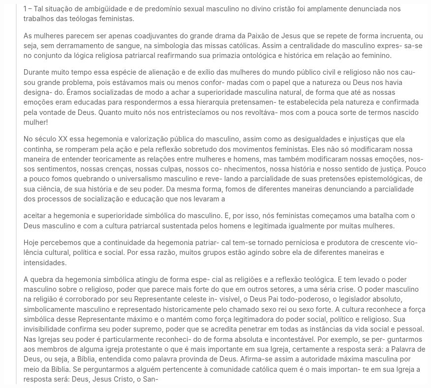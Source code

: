>
> 1 – Tal situação de ambigüidade e de predomínio sexual masculino no
> divino cristão foi amplamente denunciada nos trabalhos das teólogas
> feministas.
>
> As mulheres parecem ser apenas coadjuvantes do grande drama da Paixão
> de Jesus que se repete de forma incruenta, ou seja, sem derramamento
> de sangue, na simbologia das missas católicas. Assim a centralidade do
> masculino expres- sa-se no conjunto da lógica religiosa patriarcal
> reafirmando sua primazia ontológica e histórica em relação ao
> feminino.
>
> Durante muito tempo essa espécie de alienação e de exílio das mulheres
> do mundo público civil e religioso não nos cau- sou grande problema,
> pois estávamos mais ou menos confor- madas com o papel que a natureza
> ou Deus nos havia designa- do. Éramos socializadas de modo a achar a
> superioridade masculina natural, de forma que até as nossas emoções
> eram educadas para respondermos a essa hierarquia pretensamen- te
> estabelecida pela natureza e confirmada pela vontade de Deus. Quanto
> muito nós nos entristecíamos ou nos revoltáva- mos com a pouca sorte
> de termos nascido mulher!
>
> No século XX essa hegemonia e valorização pública do masculino, assim
> como as desigualdades e injustiças que ela continha, se romperam pela
> ação e pela reflexão sobretudo dos movimentos feministas. Eles não só
> modificaram nossa maneira de entender teoricamente as relações entre
> mulheres e homens, mas também modificaram nossas emoções, nos- sos
> sentimentos, nossas crenças, nossas culpas, nossos co- nhecimentos,
> nossa história e nosso sentido de justiça. Pouco a pouco fomos
> quebrando o universalismo masculino e reve- lando a parcialidade de
> suas pretensões epistemológicas, de sua ciência, de sua história e de
> seu poder. Da mesma forma, fomos de diferentes maneiras denunciando a
> parcialidade dos processos de socialização e educação que nos levaram
> a
>
> aceitar a hegemonia e superioridade simbólica do masculino. E, por
> isso, nós feministas começamos uma batalha com o Deus masculino e com
> a cultura patriarcal sustentada pelos homens e legitimada igualmente
> por muitas mulheres.
>
> Hoje percebemos que a continuidade da hegemonia patriar- cal tem-se
> tornado perniciosa e produtora de crescente vio- lência cultural,
> política e social. Por essa razão, muitos grupos estão agindo sobre
> ela de diferentes maneiras e intensidades.
>
> A quebra da hegemonia simbólica atingiu de forma espe- cial as
> religiões e a reflexão teológica. E tem levado o poder masculino sobre
> o religioso, poder que parece mais forte do que em outros setores, a
> uma séria crise. O poder masculino na religião é corroborado por seu
> Representante celeste in- visível, o Deus Pai todo-poderoso, o
> legislador absoluto, simbolicamente masculino e representado
> historicamente pelo chamado sexo rei ou sexo forte. A cultura
> reconhece a força simbólica desse Representante máximo e o mantém como
> força legitimadora do poder social, político e religioso. Sua
> invisibilidade confirma seu poder supremo, poder que se acredita
> penetrar em todas as instâncias da vida social e pessoal. Nas Igrejas
> seu poder é particularmente reconheci- do de forma absoluta e
> incontestável. Por exemplo, se per- guntarmos aos membros de alguma
> igreja protestante o que é mais importante em sua Igreja, certamente a
> resposta será: a Palavra de Deus, ou seja, a Bíblia, entendida como
> palavra provinda de Deus. Afirma-se assim a autoridade máxima
> masculina por meio da Bíblia. Se perguntarmos a alguém pertencente à
> comunidade católica quem é o mais importan- te em sua Igreja a
> resposta será: Deus, Jesus Cristo, o San-